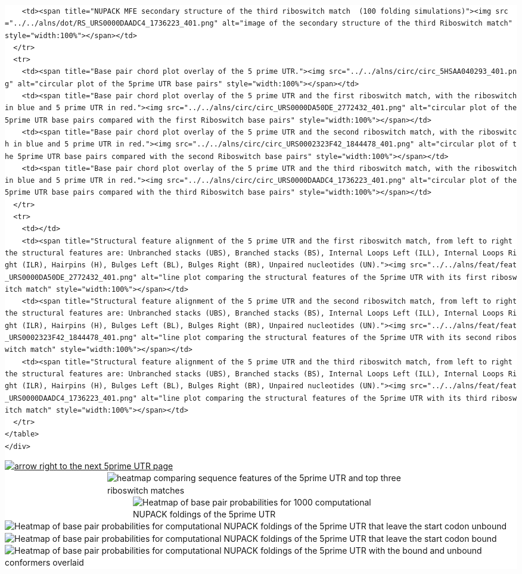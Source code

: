         <td><span title="NUPACK MFE secondary structure of the third riboswitch match  (100 folding simulations)"><img src="../../alns/dot/RS_URS0000DAADC4_1736223_401.png" alt="image of the secondary structure of the third Riboswitch match" style="width:100%"></span></td>
      </tr>
      <tr>
        <td><span title="Base pair chord plot overlay of the 5 prime UTR."><img src="../../alns/circ/circ_5HSAA040293_401.png" alt="circular plot of the 5prime UTR base pairs" style="width:100%"></span></td>
        <td><span title="Base pair chord plot overlay of the 5 prime UTR and the first riboswitch match, with the riboswitch in blue and 5 prime UTR in red."><img src="../../alns/circ/circ_URS0000DA50DE_2772432_401.png" alt="circular plot of the 5prime UTR base pairs compared with the first Riboswitch base pairs" style="width:100%"></span></td>
        <td><span title="Base pair chord plot overlay of the 5 prime UTR and the second riboswitch match, with the riboswitch in blue and 5 prime UTR in red."><img src="../../alns/circ/circ_URS0002323F42_1844478_401.png" alt="circular plot of the 5prime UTR base pairs compared with the second Riboswitch base pairs" style="width:100%"></span></td>
        <td><span title="Base pair chord plot overlay of the 5 prime UTR and the third riboswitch match, with the riboswitch in blue and 5 prime UTR in red."><img src="../../alns/circ/circ_URS0000DAADC4_1736223_401.png" alt="circular plot of the 5prime UTR base pairs compared with the third Riboswitch base pairs" style="width:100%"></span></td>
      </tr>
      <tr>
        <td></td>
        <td><span title="Structural feature alignment of the 5 prime UTR and the first riboswitch match, from left to right the structural features are: Unbranched stacks (UBS), Branched stacks (BS), Internal Loops Left (ILL), Internal Loops Right (ILR), Hairpins (H), Bulges Left (BL), Bulges Right (BR), Unpaired nucleotides (UN)."><img src="../../alns/feat/feat_URS0000DA50DE_2772432_401.png" alt="line plot comparing the structural features of the 5prime UTR with its first riboswitch match" style="width:100%"></span></td>
        <td><span title="Structural feature alignment of the 5 prime UTR and the second riboswitch match, from left to right the structural features are: Unbranched stacks (UBS), Branched stacks (BS), Internal Loops Left (ILL), Internal Loops Right (ILR), Hairpins (H), Bulges Left (BL), Bulges Right (BR), Unpaired nucleotides (UN)."><img src="../../alns/feat/feat_URS0002323F42_1844478_401.png" alt="line plot comparing the structural features of the 5prime UTR with its second riboswitch match" style="width:100%"></span></td>
        <td><span title="Structural feature alignment of the 5 prime UTR and the third riboswitch match, from left to right the structural features are: Unbranched stacks (UBS), Branched stacks (BS), Internal Loops Left (ILL), Internal Loops Right (ILR), Hairpins (H), Bulges Left (BL), Bulges Right (BR), Unpaired nucleotides (UN)."><img src="../../alns/feat/feat_URS0000DAADC4_1736223_401.png" alt="line plot comparing the structural features of the 5prime UTR with its third riboswitch match" style="width:100%"></span></td>
      </tr>
    </table>
    </div>
  <div class="column">
    <a href="../../_mds/LELP1/"><span title="Next 5 prime UTR"><img src="../../icons/arrow_right.png" alt="arrow right to the next 5prime UTR page" style="width:100%"></span></a>
  </div>
</div>


<div class="row" >
    <div class="column_center">
        <span title="Sequence feature comparison across the 5 prime UTR and its top three riboswitch matches via a heatmap (64 nucleotide triplets)."><img src="../../alns/feat/featcomp_401.png" alt="heatmap comparing sequence features of the 5prime UTR and top three riboswitch matches" style="width:60%; display:block; margin-left:auto; margin-right:auto;"></span>
    </div>
</div>

<div class="row" >
    <div class="column_center">
        <span title="Probability that a given base pair LxL is bound within the 1000 folding simulations. Diagonal represents the overall probability that a given base is unpaired."><img src="../../alns/bpp/bpp_401.png" alt="Heatmap of base pair probabilities for 1000 computational NUPACK foldings of the 5prime UTR" style="width:50%; display:block; margin-left:auto; margin-right:auto;"></span>
    </div>
</div>

<div class="row" >
    <div class="column">
        <span title="Probability that a given base pair is bound when all three nucleotides of the start codon is unbound."><img src="../../alns/bpp/bpp_401_unbound.png" alt="Heatmap of base pair probabilities for computational NUPACK foldings of the 5prime UTR that leave the start codon unbound" style="width:100%; display:block; margin-left:auto; margin-right:auto;"></span>
    </div>
    <div class="column">
        <span title="Probability that a given base pair is bound when all three nucleotides of the start codon is bound."><img src="../../alns/bpp/bpp_401_bound.png" alt="Heatmap of base pair probabilities for computational NUPACK foldings of the 5prime UTR that leave the start codon bound" style="width:100%; display:block; margin-left:auto; margin-right:auto;"></span>
    </div>
    <div class="column">
        <span title="Merged base pair probability plot by unbound/bound start codons."><img src="../../alns/bpp/bpp_401_merge.png" alt="Heatmap of base pair probabilities for computational NUPACK foldings of the 5prime UTR with the bound and unbound conformers overlaid" style="width:100%; display:block; margin-left:auto; margin-right:auto;"></span>
    </div>
</div>
